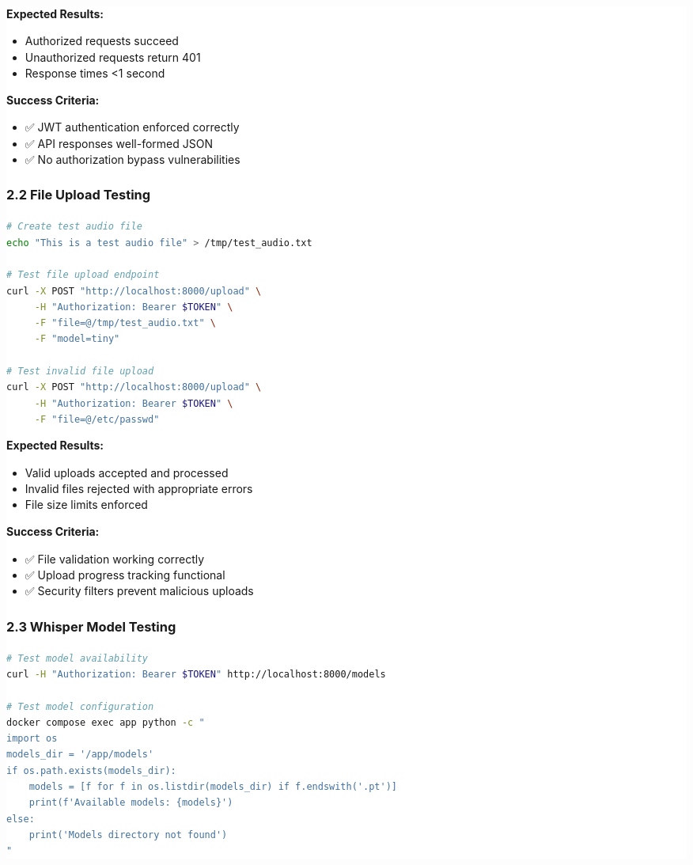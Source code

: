 **Expected Results:**
- Authorized requests succeed
- Unauthorized requests return 401
- Response times <1 second

**Success Criteria:**
- ✅ JWT authentication enforced correctly
- ✅ API responses well-formed JSON
- ✅ No authorization bypass vulnerabilities

### **2.2 File Upload Testing**
```bash
# Create test audio file
echo "This is a test audio file" > /tmp/test_audio.txt

# Test file upload endpoint
curl -X POST "http://localhost:8000/upload" \
     -H "Authorization: Bearer $TOKEN" \
     -F "file=@/tmp/test_audio.txt" \
     -F "model=tiny"

# Test invalid file upload
curl -X POST "http://localhost:8000/upload" \
     -H "Authorization: Bearer $TOKEN" \
     -F "file=@/etc/passwd"
```

**Expected Results:**
- Valid uploads accepted and processed
- Invalid files rejected with appropriate errors
- File size limits enforced

**Success Criteria:**
- ✅ File validation working correctly
- ✅ Upload progress tracking functional
- ✅ Security filters prevent malicious uploads

### **2.3 Whisper Model Testing**
```bash
# Test model availability
curl -H "Authorization: Bearer $TOKEN" http://localhost:8000/models

# Test model configuration
docker compose exec app python -c "
import os
models_dir = '/app/models'
if os.path.exists(models_dir):
    models = [f for f in os.listdir(models_dir) if f.endswith('.pt')]
    print(f'Available models: {models}')
else:
    print('Models directory not found')
"
```
